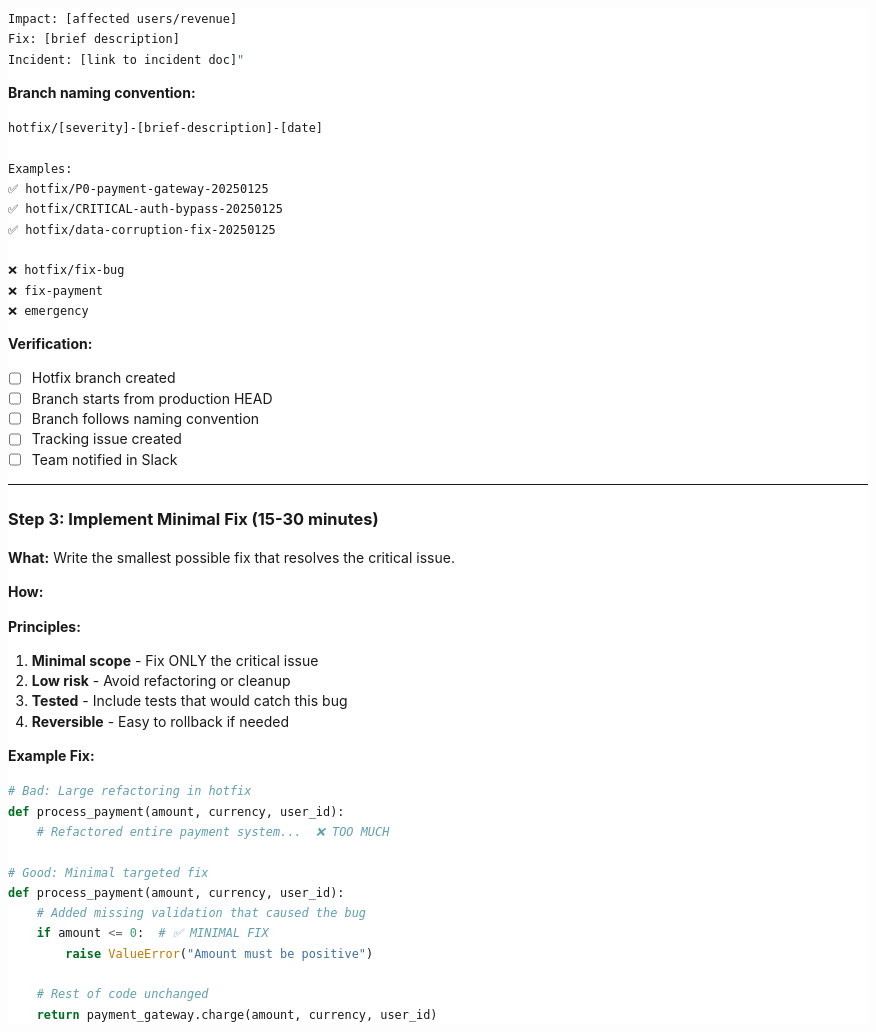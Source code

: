 ```bash
Impact: [affected users/revenue]
Fix: [brief description]
Incident: [link to incident doc]"
```

**Branch naming convention:**
```
hotfix/[severity]-[brief-description]-[date]

Examples:
✅ hotfix/P0-payment-gateway-20250125
✅ hotfix/CRITICAL-auth-bypass-20250125
✅ hotfix/data-corruption-fix-20250125

❌ hotfix/fix-bug
❌ fix-payment
❌ emergency
```

**Verification:**
- [ ] Hotfix branch created
- [ ] Branch starts from production HEAD
- [ ] Branch follows naming convention
- [ ] Tracking issue created
- [ ] Team notified in Slack

---

### Step 3: Implement Minimal Fix (15-30 minutes)

**What:** Write the smallest possible fix that resolves the critical issue.

**How:**

**Principles:**
1. **Minimal scope** - Fix ONLY the critical issue
2. **Low risk** - Avoid refactoring or cleanup
3. **Tested** - Include tests that would catch this bug
4. **Reversible** - Easy to rollback if needed

**Example Fix:**
```python
# Bad: Large refactoring in hotfix
def process_payment(amount, currency, user_id):
    # Refactored entire payment system...  ❌ TOO MUCH
    
# Good: Minimal targeted fix
def process_payment(amount, currency, user_id):
    # Added missing validation that caused the bug
    if amount <= 0:  # ✅ MINIMAL FIX
        raise ValueError("Amount must be positive")
    
    # Rest of code unchanged
    return payment_gateway.charge(amount, currency, user_id)
```
